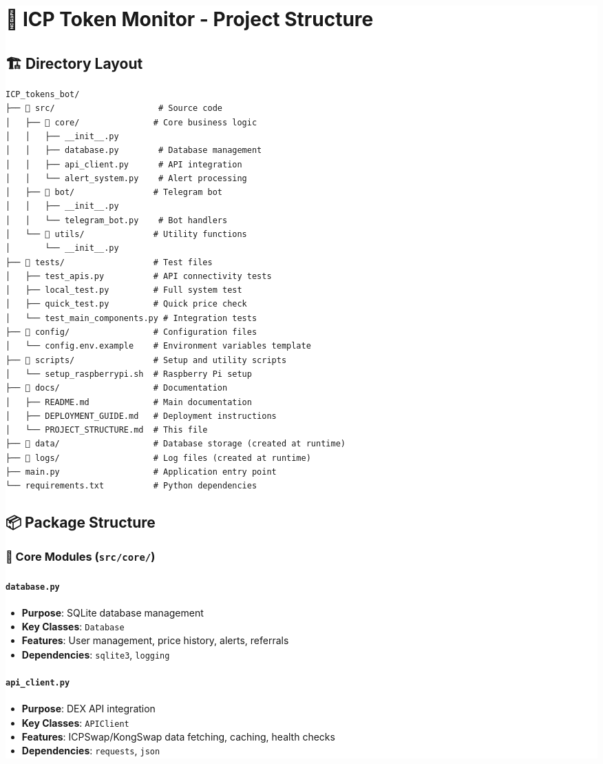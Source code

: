 # 📁 ICP Token Monitor - Project Structure

## 🏗️ Directory Layout

```
ICP_tokens_bot/
├── 📁 src/                     # Source code
│   ├── 📁 core/               # Core business logic
│   │   ├── __init__.py
│   │   ├── database.py        # Database management
│   │   ├── api_client.py      # API integration
│   │   └── alert_system.py    # Alert processing
│   ├── 📁 bot/                # Telegram bot
│   │   ├── __init__.py
│   │   └── telegram_bot.py    # Bot handlers
│   └── 📁 utils/              # Utility functions
│       └── __init__.py
├── 📁 tests/                  # Test files
│   ├── test_apis.py          # API connectivity tests
│   ├── local_test.py         # Full system test
│   ├── quick_test.py         # Quick price check
│   └── test_main_components.py # Integration tests
├── 📁 config/                 # Configuration files
│   └── config.env.example    # Environment variables template
├── 📁 scripts/                # Setup and utility scripts
│   └── setup_raspberrypi.sh  # Raspberry Pi setup
├── 📁 docs/                   # Documentation
│   ├── README.md             # Main documentation
│   ├── DEPLOYMENT_GUIDE.md   # Deployment instructions
│   └── PROJECT_STRUCTURE.md  # This file
├── 📁 data/                   # Database storage (created at runtime)
├── 📁 logs/                   # Log files (created at runtime)
├── main.py                   # Application entry point
└── requirements.txt          # Python dependencies
```

## 📦 Package Structure

### 🔧 Core Modules (`src/core/`)

#### `database.py`
- **Purpose**: SQLite database management
- **Key Classes**: `Database`
- **Features**: User management, price history, alerts, referrals
- **Dependencies**: `sqlite3`, `logging`

#### `api_client.py`
- **Purpose**: DEX API integration
- **Key Classes**: `APIClient`
- **Features**: ICPSwap/KongSwap data fetching, caching, health checks
- **Dependencies**: `requests`, `json`
